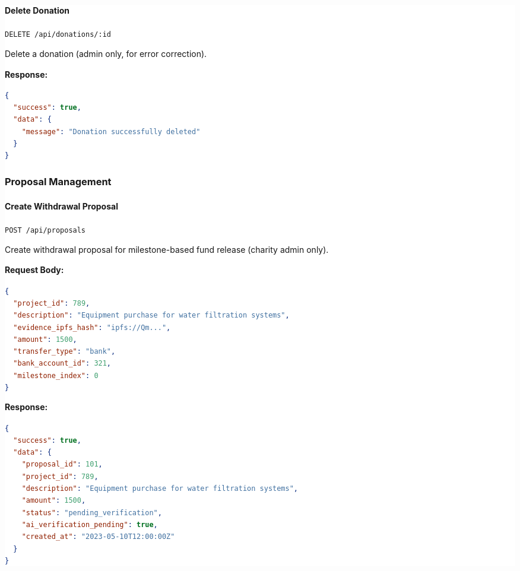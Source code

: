 #### Delete Donation

```
DELETE /api/donations/:id
```

Delete a donation (admin only, for error correction).

**Response:**
```json
{
  "success": true,
  "data": {
    "message": "Donation successfully deleted"
  }
}
```

### Proposal Management

#### Create Withdrawal Proposal

```
POST /api/proposals
```

Create withdrawal proposal for milestone-based fund release (charity admin only).

**Request Body:**
```json
{
  "project_id": 789,
  "description": "Equipment purchase for water filtration systems",
  "evidence_ipfs_hash": "ipfs://Qm...",
  "amount": 1500,
  "transfer_type": "bank",
  "bank_account_id": 321,
  "milestone_index": 0
}
```

**Response:**
```json
{
  "success": true,
  "data": {
    "proposal_id": 101,
    "project_id": 789,
    "description": "Equipment purchase for water filtration systems",
    "amount": 1500,
    "status": "pending_verification",
    "ai_verification_pending": true,
    "created_at": "2023-05-10T12:00:00Z"
  }
}
```
